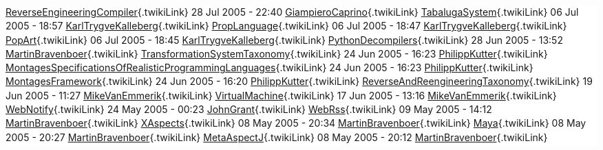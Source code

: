   [ReverseEngineeringCompiler](ReverseEngineeringCompiler){.twikiLink}                                                                                                                                                                                            28 Jul 2005 - 22:40                                                                  [GiampieroCaprino](../Main/GiampieroCaprino){.twikiLink}
  [TabalugaSystem](TabalugaSystem){.twikiLink}                                                                                                                                                                                                                    06 Jul 2005 - 18:57                                                                  [KarlTrygveKalleberg](../Main/KarlTrygveKalleberg){.twikiLink}
  [PropLanguage](PropLanguage){.twikiLink}                                                                                                                                                                                                                        06 Jul 2005 - 18:47                                                                  [KarlTrygveKalleberg](../Main/KarlTrygveKalleberg){.twikiLink}
  [PopArt](PopArt){.twikiLink}                                                                                                                                                                                                                                    06 Jul 2005 - 18:45                                                                  [KarlTrygveKalleberg](../Main/KarlTrygveKalleberg){.twikiLink}
  [PythonDecompilers](PythonDecompilers){.twikiLink}                                                                                                                                                                                                              28 Jun 2005 - 13:52                                                                  [MartinBravenboer](../Main/MartinBravenboer){.twikiLink}
  [TransformationSystemTaxonomy](TransformationSystemTaxonomy){.twikiLink}                                                                                                                                                                                        24 Jun 2005 - 16:23                                                                  [PhilippKutter](../Main/PhilippKutter){.twikiLink}
  [MontagesSpecificationsOfRealisticProgrammingLanguages](MontagesSpecificationsOfRealisticProgrammingLanguages){.twikiLink}                                                                                                                                      24 Jun 2005 - 16:23                                                                  [PhilippKutter](../Main/PhilippKutter){.twikiLink}
  [MontagesFramework](MontagesFramework){.twikiLink}                                                                                                                                                                                                              24 Jun 2005 - 16:20                                                                  [PhilippKutter](../Main/PhilippKutter){.twikiLink}
  [ReverseAndReengineeringTaxonomy](ReverseAndReengineeringTaxonomy){.twikiLink}                                                                                                                                                                                  19 Jun 2005 - 11:27                                                                  [MikeVanEmmerik](../Main/MikeVanEmmerik){.twikiLink}
  [VirtualMachine](VirtualMachine){.twikiLink}                                                                                                                                                                                                                    17 Jun 2005 - 13:16                                                                  [MikeVanEmmerik](../Main/MikeVanEmmerik){.twikiLink}
  [WebNotify](WebNotify){.twikiLink}                                                                                                                                                                                                                              24 May 2005 - 00:23                                                                  [JohnGrant](../Main/JohnGrant){.twikiLink}
  [WebRss](WebRss){.twikiLink}                                                                                                                                                                                                                                    09 May 2005 - 14:12                                                                  [MartinBravenboer](../Main/MartinBravenboer){.twikiLink}
  [XAspects](XAspects){.twikiLink}                                                                                                                                                                                                                                08 May 2005 - 20:34                                                                  [MartinBravenboer](../Main/MartinBravenboer){.twikiLink}
  [Maya](Maya){.twikiLink}                                                                                                                                                                                                                                        08 May 2005 - 20:27                                                                  [MartinBravenboer](../Main/MartinBravenboer){.twikiLink}
  [MetaAspectJ](MetaAspectJ){.twikiLink}                                                                                                                                                                                                                          08 May 2005 - 20:12                                                                  [MartinBravenboer](../Main/MartinBravenboer){.twikiLink}